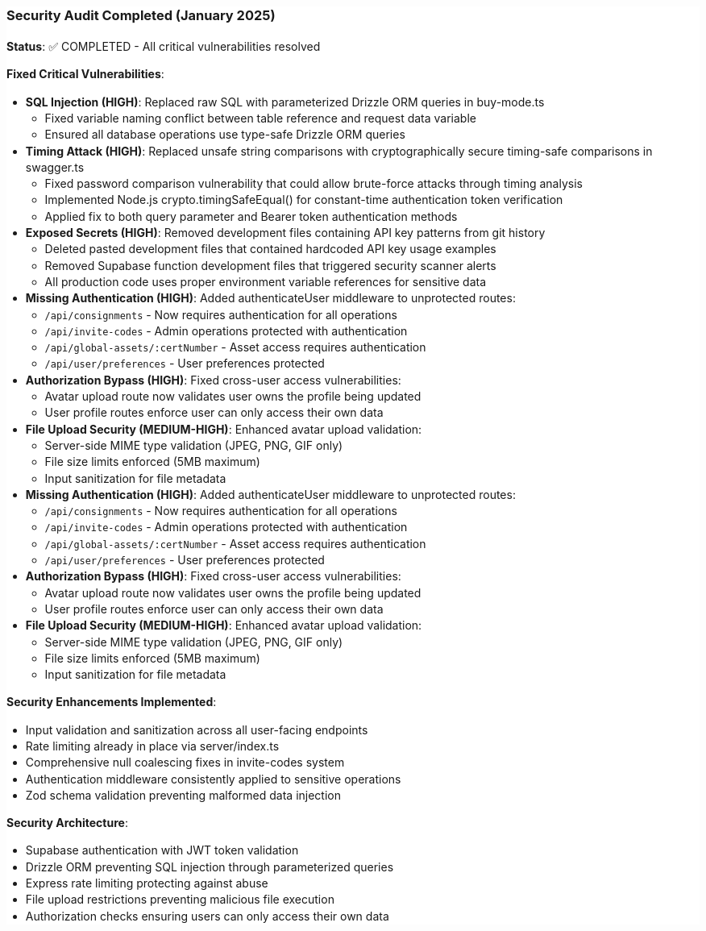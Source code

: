 ### Security Audit Completed (January 2025)
**Status**: ✅ COMPLETED - All critical vulnerabilities resolved

**Fixed Critical Vulnerabilities**:
- **SQL Injection (HIGH)**: Replaced raw SQL with parameterized Drizzle ORM queries in buy-mode.ts
  - Fixed variable naming conflict between table reference and request data variable
  - Ensured all database operations use type-safe Drizzle ORM queries
- **Timing Attack (HIGH)**: Replaced unsafe string comparisons with cryptographically secure timing-safe comparisons in swagger.ts
  - Fixed password comparison vulnerability that could allow brute-force attacks through timing analysis
  - Implemented Node.js crypto.timingSafeEqual() for constant-time authentication token verification
  - Applied fix to both query parameter and Bearer token authentication methods
- **Exposed Secrets (HIGH)**: Removed development files containing API key patterns from git history
  - Deleted pasted development files that contained hardcoded API key usage examples
  - Removed Supabase function development files that triggered security scanner alerts
  - All production code uses proper environment variable references for sensitive data
- **Missing Authentication (HIGH)**: Added authenticateUser middleware to unprotected routes:
  - `/api/consignments` - Now requires authentication for all operations
  - `/api/invite-codes` - Admin operations protected with authentication
  - `/api/global-assets/:certNumber` - Asset access requires authentication
  - `/api/user/preferences` - User preferences protected
- **Authorization Bypass (HIGH)**: Fixed cross-user access vulnerabilities:
  - Avatar upload route now validates user owns the profile being updated
  - User profile routes enforce user can only access their own data
- **File Upload Security (MEDIUM-HIGH)**: Enhanced avatar upload validation:
  - Server-side MIME type validation (JPEG, PNG, GIF only)
  - File size limits enforced (5MB maximum)
  - Input sanitization for file metadata
- **Missing Authentication (HIGH)**: Added authenticateUser middleware to unprotected routes:
  - `/api/consignments` - Now requires authentication for all operations
  - `/api/invite-codes` - Admin operations protected with authentication
  - `/api/global-assets/:certNumber` - Asset access requires authentication
  - `/api/user/preferences` - User preferences protected
- **Authorization Bypass (HIGH)**: Fixed cross-user access vulnerabilities:
  - Avatar upload route now validates user owns the profile being updated
  - User profile routes enforce user can only access their own data
- **File Upload Security (MEDIUM-HIGH)**: Enhanced avatar upload validation:
  - Server-side MIME type validation (JPEG, PNG, GIF only)
  - File size limits enforced (5MB maximum)
  - Input sanitization for file metadata

**Security Enhancements Implemented**:
- Input validation and sanitization across all user-facing endpoints
- Rate limiting already in place via server/index.ts
- Comprehensive null coalescing fixes in invite-codes system
- Authentication middleware consistently applied to sensitive operations
- Zod schema validation preventing malformed data injection

**Security Architecture**:
- Supabase authentication with JWT token validation
- Drizzle ORM preventing SQL injection through parameterized queries
- Express rate limiting protecting against abuse
- File upload restrictions preventing malicious file execution
- Authorization checks ensuring users can only access their own data
